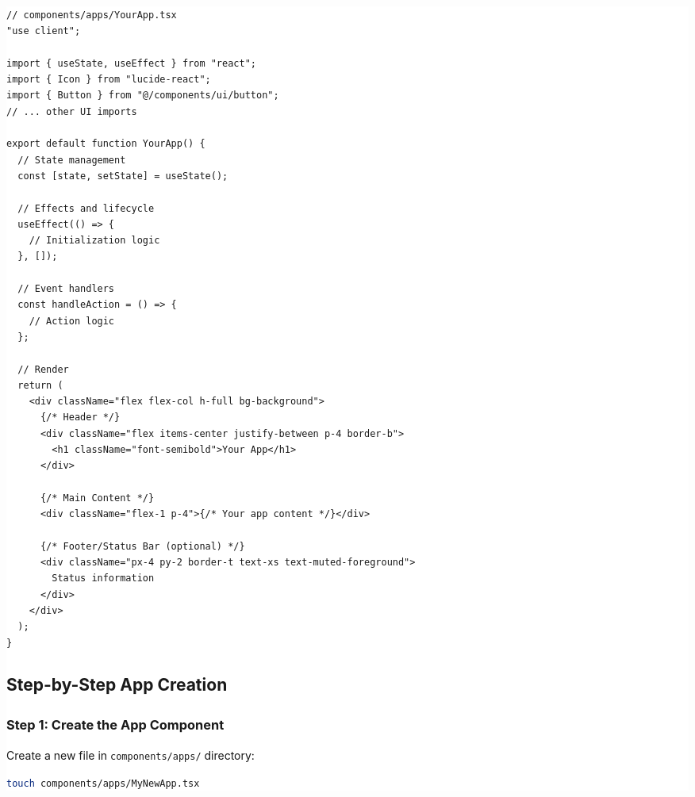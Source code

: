```tsx
// components/apps/YourApp.tsx
"use client";

import { useState, useEffect } from "react";
import { Icon } from "lucide-react";
import { Button } from "@/components/ui/button";
// ... other UI imports

export default function YourApp() {
  // State management
  const [state, setState] = useState();

  // Effects and lifecycle
  useEffect(() => {
    // Initialization logic
  }, []);

  // Event handlers
  const handleAction = () => {
    // Action logic
  };

  // Render
  return (
    <div className="flex flex-col h-full bg-background">
      {/* Header */}
      <div className="flex items-center justify-between p-4 border-b">
        <h1 className="font-semibold">Your App</h1>
      </div>

      {/* Main Content */}
      <div className="flex-1 p-4">{/* Your app content */}</div>

      {/* Footer/Status Bar (optional) */}
      <div className="px-4 py-2 border-t text-xs text-muted-foreground">
        Status information
      </div>
    </div>
  );
}
```

## Step-by-Step App Creation

### Step 1: Create the App Component

Create a new file in `components/apps/` directory:

```bash
touch components/apps/MyNewApp.tsx
```
